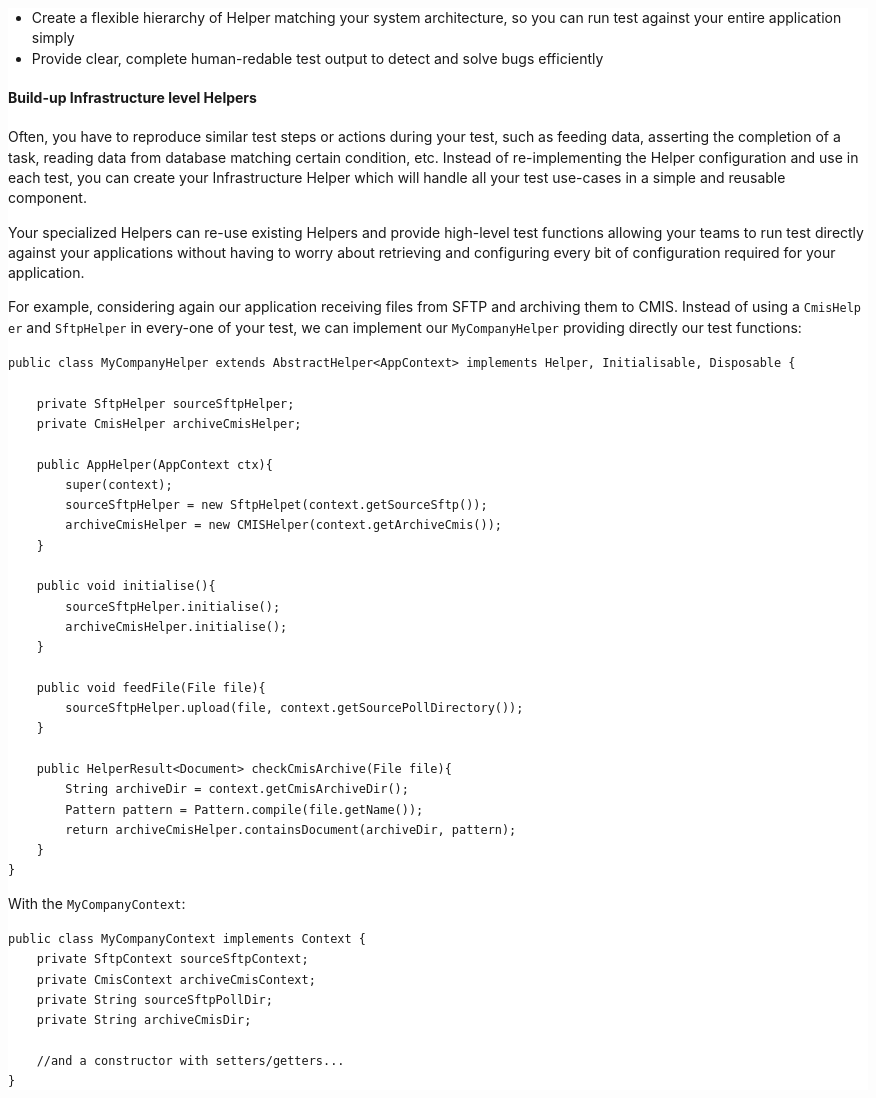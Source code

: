  - Create a flexible hierarchy of Helper matching your system architecture, so you can run test against your entire application simply
 - Provide clear, complete human-redable test output to detect and solve bugs efficiently

#### Build-up Infrastructure level Helpers
Often, you have to reproduce similar test steps or actions during your test, such as feeding data, asserting the completion of a task, reading data from database matching certain condition, etc. Instead of re-implementing the Helper configuration and use in each test, you can create your Infrastructure Helper which will handle all your test use-cases in a simple and reusable component. 

Your specialized Helpers can re-use existing Helpers and provide high-level test functions allowing your teams to run test directly against your applications without having to worry about retrieving and configuring every bit of configuration required for your application.

For example, considering again our application receiving files from SFTP and archiving them to CMIS. Instead of using a `CmisHelper` and `SftpHelper` in every-one of your test, we can implement our `MyCompanyHelper` providing directly our test functions:

	public class MyCompanyHelper extends AbstractHelper<AppContext> implements Helper, Initialisable, Disposable {
		
		private SftpHelper sourceSftpHelper;
		private CmisHelper archiveCmisHelper;
		
		public AppHelper(AppContext ctx){
			super(context);
			sourceSftpHelper = new SftpHelpet(context.getSourceSftp());
			archiveCmisHelper = new CMISHelper(context.getArchiveCmis());
		}
		
		public void initialise(){
			sourceSftpHelper.initialise();
			archiveCmisHelper.initialise();
		}
		
		public void feedFile(File file){
			sourceSftpHelper.upload(file, context.getSourcePollDirectory());
		}
		
		public HelperResult<Document> checkCmisArchive(File file){
			String archiveDir = context.getCmisArchiveDir();
			Pattern pattern = Pattern.compile(file.getName());
			return archiveCmisHelper.containsDocument(archiveDir, pattern);
		}
	}

With the `MyCompanyContext`:

	public class MyCompanyContext implements Context {
		private SftpContext sourceSftpContext;
		private CmisContext archiveCmisContext;
		private String sourceSftpPollDir;
		private String archiveCmisDir;

		//and a constructor with setters/getters...
	}
